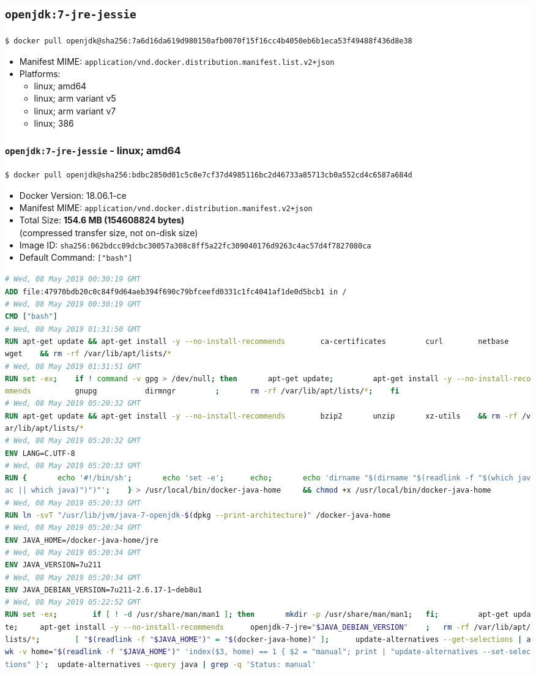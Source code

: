 ## `openjdk:7-jre-jessie`

```console
$ docker pull openjdk@sha256:7a6d16da619d980150afb0070f15f16cc4b4050eb6b1eca53f49488f436d8e38
```

-	Manifest MIME: `application/vnd.docker.distribution.manifest.list.v2+json`
-	Platforms:
	-	linux; amd64
	-	linux; arm variant v5
	-	linux; arm variant v7
	-	linux; 386

### `openjdk:7-jre-jessie` - linux; amd64

```console
$ docker pull openjdk@sha256:bdbc2850d01c5c0e7cf37d4985116bc2d46733a85713cb0a552cd4c6587a684d
```

-	Docker Version: 18.06.1-ce
-	Manifest MIME: `application/vnd.docker.distribution.manifest.v2+json`
-	Total Size: **154.6 MB (154608824 bytes)**  
	(compressed transfer size, not on-disk size)
-	Image ID: `sha256:062bdcc89dcbc30057a308c8ff5a22fc309040176d9263c4ac57d4f7827080ca`
-	Default Command: `["bash"]`

```dockerfile
# Wed, 08 May 2019 00:30:19 GMT
ADD file:47970bdb20c0c84f9d64aeb394f690c79bfceefd0331c1fc4041af1de0d5bcb1 in / 
# Wed, 08 May 2019 00:30:19 GMT
CMD ["bash"]
# Wed, 08 May 2019 01:31:50 GMT
RUN apt-get update && apt-get install -y --no-install-recommends 		ca-certificates 		curl 		netbase 		wget 	&& rm -rf /var/lib/apt/lists/*
# Wed, 08 May 2019 01:31:51 GMT
RUN set -ex; 	if ! command -v gpg > /dev/null; then 		apt-get update; 		apt-get install -y --no-install-recommends 			gnupg 			dirmngr 		; 		rm -rf /var/lib/apt/lists/*; 	fi
# Wed, 08 May 2019 05:20:32 GMT
RUN apt-get update && apt-get install -y --no-install-recommends 		bzip2 		unzip 		xz-utils 	&& rm -rf /var/lib/apt/lists/*
# Wed, 08 May 2019 05:20:32 GMT
ENV LANG=C.UTF-8
# Wed, 08 May 2019 05:20:33 GMT
RUN { 		echo '#!/bin/sh'; 		echo 'set -e'; 		echo; 		echo 'dirname "$(dirname "$(readlink -f "$(which javac || which java)")")"'; 	} > /usr/local/bin/docker-java-home 	&& chmod +x /usr/local/bin/docker-java-home
# Wed, 08 May 2019 05:20:33 GMT
RUN ln -svT "/usr/lib/jvm/java-7-openjdk-$(dpkg --print-architecture)" /docker-java-home
# Wed, 08 May 2019 05:20:34 GMT
ENV JAVA_HOME=/docker-java-home/jre
# Wed, 08 May 2019 05:20:34 GMT
ENV JAVA_VERSION=7u211
# Wed, 08 May 2019 05:20:34 GMT
ENV JAVA_DEBIAN_VERSION=7u211-2.6.17-1~deb8u1
# Wed, 08 May 2019 05:22:52 GMT
RUN set -ex; 		if [ ! -d /usr/share/man/man1 ]; then 		mkdir -p /usr/share/man/man1; 	fi; 		apt-get update; 	apt-get install -y --no-install-recommends 		openjdk-7-jre="$JAVA_DEBIAN_VERSION" 	; 	rm -rf /var/lib/apt/lists/*; 		[ "$(readlink -f "$JAVA_HOME")" = "$(docker-java-home)" ]; 		update-alternatives --get-selections | awk -v home="$(readlink -f "$JAVA_HOME")" 'index($3, home) == 1 { $2 = "manual"; print | "update-alternatives --set-selections" }'; 	update-alternatives --query java | grep -q 'Status: manual'
```
